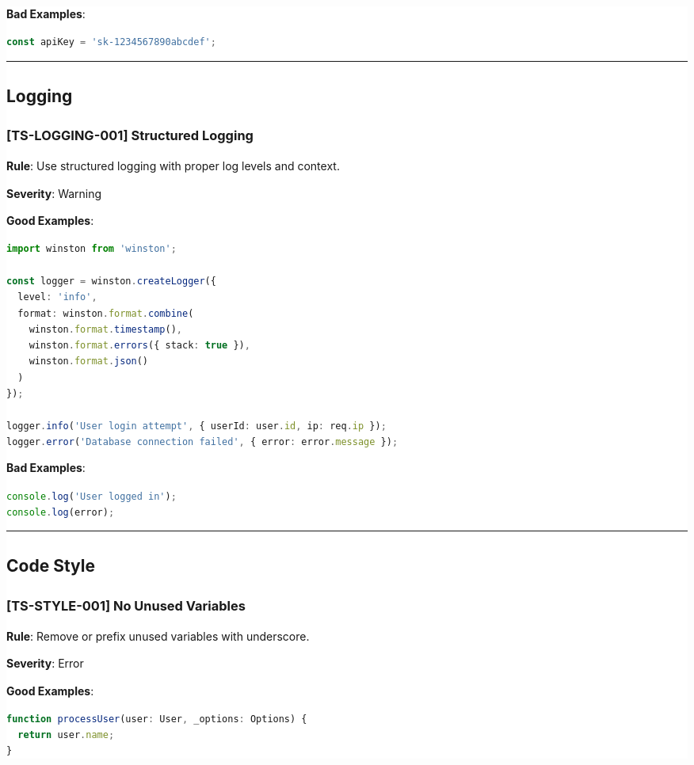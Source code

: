 **Bad Examples**:
```typescript
const apiKey = 'sk-1234567890abcdef';
```

---

## Logging

### [TS-LOGGING-001] Structured Logging

**Rule**: Use structured logging with proper log levels and context.

**Severity**: Warning

**Good Examples**:
```typescript
import winston from 'winston';

const logger = winston.createLogger({
  level: 'info',
  format: winston.format.combine(
    winston.format.timestamp(),
    winston.format.errors({ stack: true }),
    winston.format.json()
  )
});

logger.info('User login attempt', { userId: user.id, ip: req.ip });
logger.error('Database connection failed', { error: error.message });
```

**Bad Examples**:
```typescript
console.log('User logged in');
console.log(error);
```

---

## Code Style

### [TS-STYLE-001] No Unused Variables

**Rule**: Remove or prefix unused variables with underscore.

**Severity**: Error

**Good Examples**:
```typescript
function processUser(user: User, _options: Options) {
  return user.name;
}
```
